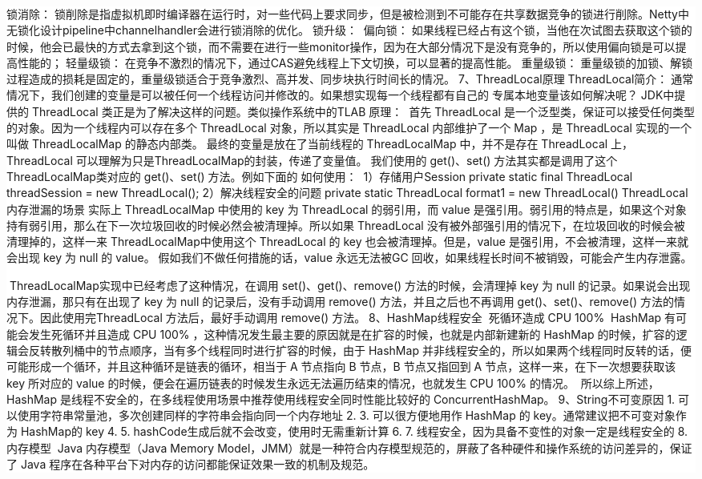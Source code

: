 锁消除：
​ 锁削除是指虚拟机即时编译器在运行时，对一些代码上要求同步，但是被检测到不可能存在共享数据竞争的锁进行削除。Netty中无锁化设计pipeline中channelhandler会进行锁消除的优化。
锁升级：
​ 偏向锁：
​ 如果线程已经占有这个锁，当他在次试图去获取这个锁的时候，他会已最快的方式去拿到这个锁，而不需要在进行一些monitor操作，因为在大部分情况下是没有竞争的，所以使用偏向锁是可以提高性能的；
​ 轻量级锁：
​ 在竞争不激烈的情况下，通过CAS避免线程上下文切换，可以显著的提高性能。
​ 重量级锁：
​ 重量级锁的加锁、解锁过程造成的损耗是固定的，重量级锁适合于竞争激烈、高并发、同步块执行时间长的情况。
7、ThreadLocal原理
ThreadLocal简介：
​ 通常情况下，我们创建的变量是可以被任何⼀个线程访问并修改的。如果想实现每⼀个线程都有⾃⼰的
专属本地变量该如何解决呢？ JDK中提供的 ThreadLocal 类正是为了解决这样的问题。类似操作系统中的TLAB
原理：
​ 首先 ThreadLocal 是一个泛型类，保证可以接受任何类型的对象。因为一个线程内可以存在多个 ThreadLocal 对象，所以其实是 ThreadLocal 内部维护了一个 Map ，是 ThreadLocal 实现的一个叫做 ThreadLocalMap 的静态内部类。
​ 最终的变量是放在了当前线程的 ThreadLocalMap 中，并不是存在 ThreadLocal 上，ThreadLocal 可以理解为只是ThreadLocalMap的封装，传递了变量值。
​ 我们使用的 get()、set() 方法其实都是调用了这个ThreadLocalMap类对应的 get()、set() 方法。例如下面的
如何使用：
​ 1）存储用户Session
private static final ThreadLocal threadSession = new ThreadLocal();
​ 2）解决线程安全的问题
private static ThreadLocal<SimpleDateFormat> format1 = new ThreadLocal<SimpleDateFormat>()
ThreadLocal内存泄漏的场景
​ 实际上 ThreadLocalMap 中使用的 key 为 ThreadLocal 的弱引用，⽽ value 是强引⽤。弱引用的特点是，如果这个对象持有弱引用，那么在下一次垃圾回收的时候必然会被清理掉。
​ 所以如果 ThreadLocal 没有被外部强引用的情况下，在垃圾回收的时候会被清理掉的，这样一来 ThreadLocalMap中使用这个 ThreadLocal 的 key 也会被清理掉。但是，value 是强引用，不会被清理，这样一来就会出现 key 为 null 的 value。 假如我们不做任何措施的话，value 永远⽆法被GC 回收，如果线程长时间不被销毁，可能会产⽣内存泄露。

​ ThreadLocalMap实现中已经考虑了这种情况，在调用 set()、get()、remove() 方法的时候，会清理掉 key 为 null 的记录。如果说会出现内存泄漏，那只有在出现了 key 为 null 的记录后，没有手动调用 remove() 方法，并且之后也不再调用 get()、set()、remove() 方法的情况下。因此使⽤完ThreadLocal ⽅法后，最好⼿动调⽤ remove() ⽅法。
8、HashMap线程安全
​ 死循环造成 CPU 100%
​ HashMap 有可能会发生死循环并且造成 CPU 100% ，这种情况发生最主要的原因就是在扩容的时候，也就是内部新建新的 HashMap 的时候，扩容的逻辑会反转散列桶中的节点顺序，当有多个线程同时进行扩容的时候，由于 HashMap 并非线程安全的，所以如果两个线程同时反转的话，便可能形成一个循环，并且这种循环是链表的循环，相当于 A 节点指向 B 节点，B 节点又指回到 A 节点，这样一来，在下一次想要获取该 key 所对应的 value 的时候，便会在遍历链表的时候发生永远无法遍历结束的情况，也就发生 CPU 100% 的情况。
​ 所以综上所述，HashMap 是线程不安全的，在多线程使用场景中推荐使用线程安全同时性能比较好的 ConcurrentHashMap。
9、String不可变原因
1.
可以使用字符串常量池，多次创建同样的字符串会指向同一个内存地址
2.
3.
可以很方便地用作 HashMap 的 key。通常建议把不可变对象作为 HashMap的 key
4.
5.
hashCode生成后就不会改变，使用时无需重新计算
6.
7.
线程安全，因为具备不变性的对象一定是线程安全的
8.
内存模型
​ Java 内存模型（Java Memory Model，JMM）就是一种符合内存模型规范的，屏蔽了各种硬件和操作系统的访问差异的，保证了 Java 程序在各种平台下对内存的访问都能保证效果一致的机制及规范。
